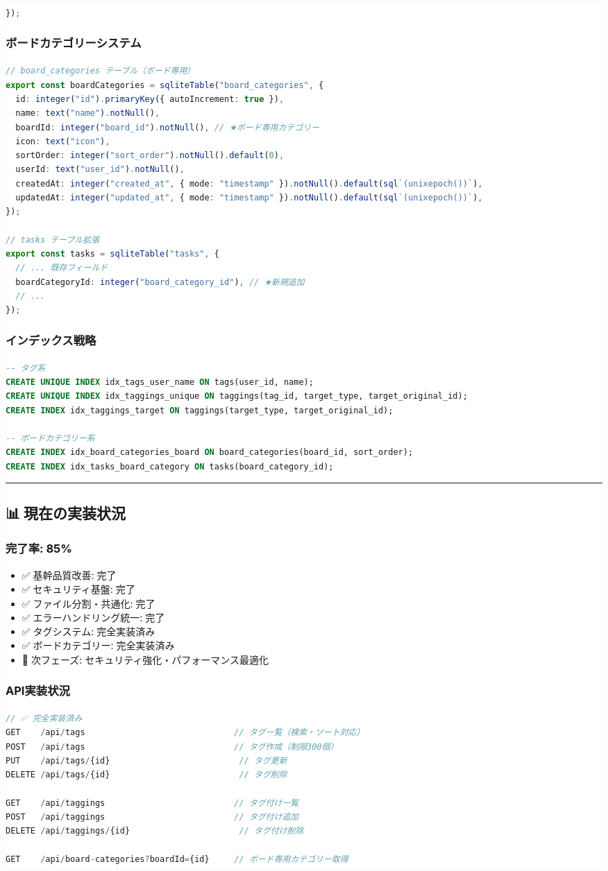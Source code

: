 ```typescript
});
```

### ボードカテゴリーシステム
```typescript
// board_categories テーブル（ボード専用）
export const boardCategories = sqliteTable("board_categories", {
  id: integer("id").primaryKey({ autoIncrement: true }),
  name: text("name").notNull(),
  boardId: integer("board_id").notNull(), // ★ボード専用カテゴリー
  icon: text("icon"),
  sortOrder: integer("sort_order").notNull().default(0),
  userId: text("user_id").notNull(),
  createdAt: integer("created_at", { mode: "timestamp" }).notNull().default(sql`(unixepoch())`),
  updatedAt: integer("updated_at", { mode: "timestamp" }).notNull().default(sql`(unixepoch())`),
});

// tasks テーブル拡張
export const tasks = sqliteTable("tasks", {
  // ... 既存フィールド
  boardCategoryId: integer("board_category_id"), // ★新規追加
  // ...
});
```

### インデックス戦略
```sql
-- タグ系
CREATE UNIQUE INDEX idx_tags_user_name ON tags(user_id, name);
CREATE UNIQUE INDEX idx_taggings_unique ON taggings(tag_id, target_type, target_original_id);
CREATE INDEX idx_taggings_target ON taggings(target_type, target_original_id);

-- ボードカテゴリー系
CREATE INDEX idx_board_categories_board ON board_categories(board_id, sort_order);
CREATE INDEX idx_tasks_board_category ON tasks(board_category_id);
```

---

## 📊 現在の実装状況

### 完了率: **85%**
- ✅ 基幹品質改善: 完了
- ✅ セキュリティ基盤: 完了  
- ✅ ファイル分割・共通化: 完了
- ✅ エラーハンドリング統一: 完了
- ✅ タグシステム: 完全実装済み
- ✅ ボードカテゴリー: 完全実装済み
- 🔄 次フェーズ: セキュリティ強化・パフォーマンス最適化

### API実装状況
```typescript
// ✅ 完全実装済み
GET    /api/tags                              // タグ一覧（検索・ソート対応）
POST   /api/tags                              // タグ作成（制限300個）
PUT    /api/tags/{id}                          // タグ更新
DELETE /api/tags/{id}                          // タグ削除

GET    /api/taggings                          // タグ付け一覧
POST   /api/taggings                          // タグ付け追加
DELETE /api/taggings/{id}                      // タグ付け削除

GET    /api/board-categories?boardId={id}     // ボード専用カテゴリー取得
```
